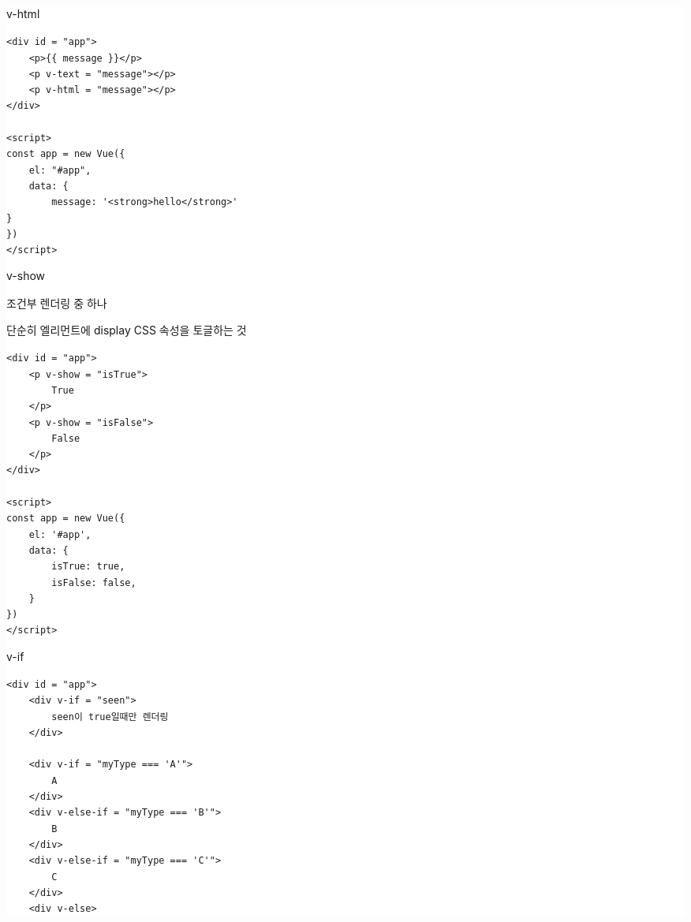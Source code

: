 

v-html

```vue
<div id = "app">
    <p>{{ message }}</p>
    <p v-text = "message"></p>
    <p v-html = "message"></p>
</div>

<script>
const app = new Vue({
    el: "#app",
    data: {
        message: '<strong>hello</strong>'
}
})
</script>
```



v-show

조건부 렌더링 중 하나

단순히 엘리먼트에 display CSS 속성을 토글하는 것

```vue
<div id = "app">
    <p v-show = "isTrue">
        True
    </p>
    <p v-show = "isFalse">
        False
    </p>
</div>

<script>
const app = new Vue({
    el: '#app',
    data: {
        isTrue: true,
        isFalse: false,
    }
})
</script>
```



v-if

```vue
<div id = "app">
    <div v-if = "seen">
        seen이 true일때만 렌더링
    </div>
    
    <div v-if = "myType === 'A'">
        A
    </div>
    <div v-else-if = "myType === 'B'">
        B
    </div>
    <div v-else-if = "myType === 'C'">
        C
    </div>
    <div v-else>
```